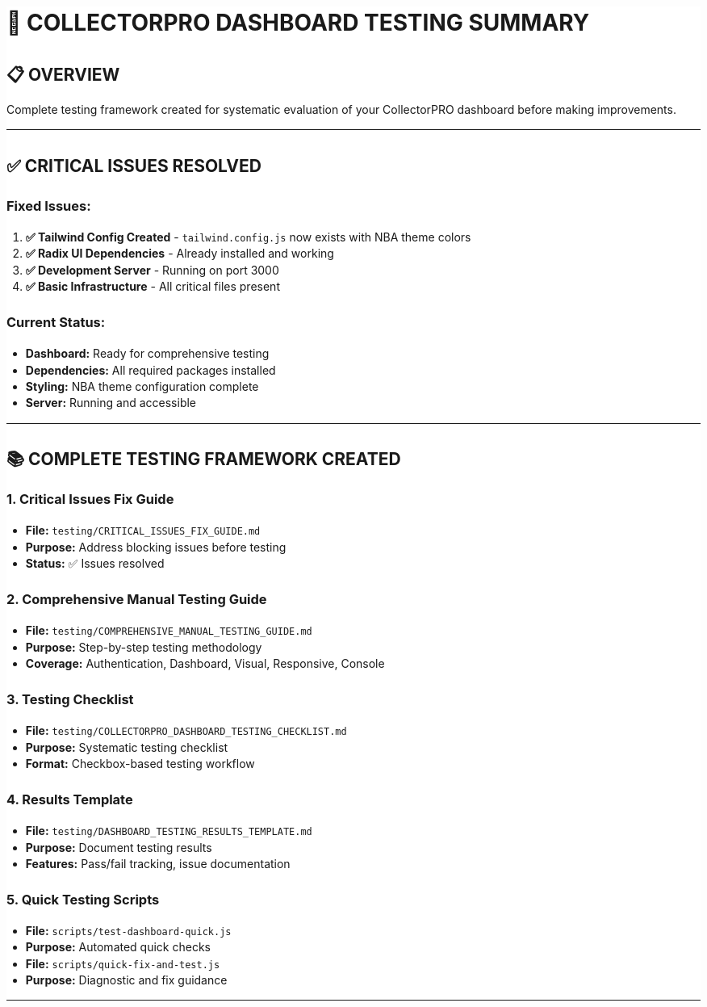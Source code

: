 # 🧪 **COLLECTORPRO DASHBOARD TESTING SUMMARY**

## 📋 **OVERVIEW**
Complete testing framework created for systematic evaluation of your CollectorPRO dashboard before making improvements.

---

## ✅ **CRITICAL ISSUES RESOLVED**

### **Fixed Issues:**
1. **✅ Tailwind Config Created** - `tailwind.config.js` now exists with NBA theme colors
2. **✅ Radix UI Dependencies** - Already installed and working
3. **✅ Development Server** - Running on port 3000
4. **✅ Basic Infrastructure** - All critical files present

### **Current Status:**
- **Dashboard:** Ready for comprehensive testing
- **Dependencies:** All required packages installed
- **Styling:** NBA theme configuration complete
- **Server:** Running and accessible

---

## 📚 **COMPLETE TESTING FRAMEWORK CREATED**

### **1. Critical Issues Fix Guide**
- **File:** `testing/CRITICAL_ISSUES_FIX_GUIDE.md`
- **Purpose:** Address blocking issues before testing
- **Status:** ✅ Issues resolved

### **2. Comprehensive Manual Testing Guide**
- **File:** `testing/COMPREHENSIVE_MANUAL_TESTING_GUIDE.md`
- **Purpose:** Step-by-step testing methodology
- **Coverage:** Authentication, Dashboard, Visual, Responsive, Console

### **3. Testing Checklist**
- **File:** `testing/COLLECTORPRO_DASHBOARD_TESTING_CHECKLIST.md`
- **Purpose:** Systematic testing checklist
- **Format:** Checkbox-based testing workflow

### **4. Results Template**
- **File:** `testing/DASHBOARD_TESTING_RESULTS_TEMPLATE.md`
- **Purpose:** Document testing results
- **Features:** Pass/fail tracking, issue documentation

### **5. Quick Testing Scripts**
- **File:** `scripts/test-dashboard-quick.js`
- **Purpose:** Automated quick checks
- **File:** `scripts/quick-fix-and-test.js`
- **Purpose:** Diagnostic and fix guidance

---